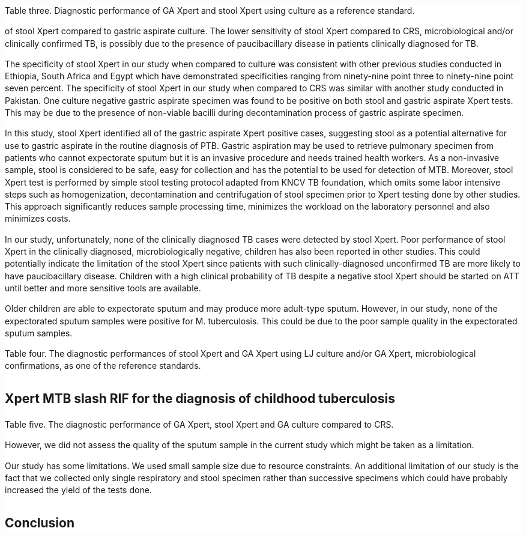 Table three. Diagnostic performance of GA Xpert and stool Xpert using culture as a reference standard.

of stool Xpert compared to gastric aspirate culture. The lower sensitivity of stool Xpert compared to CRS, microbiological and/or clinically confirmed TB, is possibly due to the presence of paucibacillary disease in patients clinically diagnosed for TB.

The specificity of stool Xpert in our study when compared to culture was consistent with other previous studies conducted in Ethiopia, South Africa and Egypt which have demonstrated specificities ranging from ninety-nine point three to ninety-nine point seven percent. The specificity of stool Xpert in our study when compared to CRS was similar with another study conducted in Pakistan. One culture negative gastric aspirate specimen was found to be positive on both stool and gastric aspirate Xpert tests. This may be due to the presence of non-viable bacilli during decontamination process of gastric aspirate specimen.

In this study, stool Xpert identified all of the gastric aspirate Xpert positive cases, suggesting stool as a potential alternative for use to gastric aspirate in the routine diagnosis of PTB. Gastric aspiration may be used to retrieve pulmonary specimen from patients who cannot expectorate sputum but it is an invasive procedure and needs trained health workers. As a non-invasive sample, stool is considered to be safe, easy for collection and has the potential to be used for detection of MTB. Moreover, stool Xpert test is performed by simple stool testing protocol adapted from KNCV TB foundation, which omits some labor intensive steps such as homogenization, decontamination and centrifugation of stool specimen prior to Xpert testing done by other studies. This approach significantly reduces sample processing time, minimizes the workload on the laboratory personnel and also minimizes costs.

In our study, unfortunately, none of the clinically diagnosed TB cases were detected by stool Xpert. Poor performance of stool Xpert in the clinically diagnosed, microbiologically negative, children has also been reported in other studies. This could potentially indicate the limitation of the stool Xpert since patients with such clinically-diagnosed unconfirmed TB are more likely to have paucibacillary disease. Children with a high clinical probability of TB despite a negative stool Xpert should be started on ATT until better and more sensitive tools are available.

Older children are able to expectorate sputum and may produce more adult-type sputum. However, in our study, none of the expectorated sputum samples were positive for M. tuberculosis. This could be due to the poor sample quality in the expectorated sputum samples.

Table four. The diagnostic performances of stool Xpert and GA Xpert using LJ culture and/or GA Xpert, microbiological confirmations, as one of the reference standards.


## Xpert MTB slash RIF for the diagnosis of childhood tuberculosis

Table five. The diagnostic performance of GA Xpert, stool Xpert and GA culture compared to CRS.

However, we did not assess the quality of the sputum sample in the current study which might be taken as a limitation.

Our study has some limitations. We used small sample size due to resource constraints. An additional limitation of our study is the fact that we collected only single respiratory and stool specimen rather than successive specimens which could have probably increased the yield of the tests done.


## Conclusion
